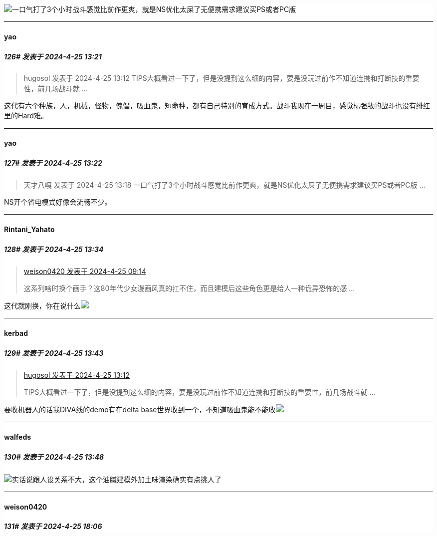 <img src="https://static.saraba1st.com/image/smiley/face2017/067.png" referrerpolicy="no-referrer">一口气打了3个小时战斗感觉比前作更爽，就是NS优化太屎了无便携需求建议买PS或者PC版

*****

####  yao  
##### 126#       发表于 2024-4-25 13:21

<blockquote>hugosol 发表于 2024-4-25 13:12
TIPS大概看过一下了，但是没提到这么细的内容，要是没玩过前作不知道连携和打断技的重要性，前几场战斗就 ...</blockquote>
这代有六个种族，人，机械，怪物，傀儡，吸血鬼，短命种，都有自己特别的育成方式。战斗我现在一周目，感觉标强敌的战斗也没有绯红里的Hard难。

*****

####  yao  
##### 127#       发表于 2024-4-25 13:22

<blockquote>天才八嘎 发表于 2024-4-25 13:18
一口气打了3个小时战斗感觉比前作更爽，就是NS优化太屎了无便携需求建议买PS或者PC版 ...</blockquote>
NS开个省电模式好像会流畅不少。

*****

####  Rintani_Yahato  
##### 128#       发表于 2024-4-25 13:34

<blockquote><a href="httphttps://bbs.saraba1st.com/2b/forum.php?mod=redirect&amp;goto=findpost&amp;pid=64710623&amp;ptid=2150951" target="_blank">weison0420 发表于 2024-4-25 09:14</a>

这系列啥时换个画手？这80年代少女漫画风真的扛不住，而且建模后这些角色更是给人一种诡异恐怖的感 ...</blockquote>
这代就刚换，你在说什么<img src="https://static.saraba1st.com/image/smiley/face2017/004.gif" referrerpolicy="no-referrer">

*****

####  kerbad  
##### 129#       发表于 2024-4-25 13:43

<blockquote><a href="httphttps://bbs.saraba1st.com/2b/forum.php?mod=redirect&amp;goto=findpost&amp;pid=64713475&amp;ptid=2150951" target="_blank">hugosol 发表于 2024-4-25 13:12</a>

TIPS大概看过一下了，但是没提到这么细的内容，要是没玩过前作不知道连携和打断技的重要性，前几场战斗就 ...</blockquote>
要收机器人的话我DIVA线的demo有在delta base世界收到一个，不知道吸血鬼能不能收<img src="https://static.saraba1st.com/image/smiley/face2017/067.png" referrerpolicy="no-referrer">

*****

####  walfeds  
##### 130#       发表于 2024-4-25 13:48

<img src="https://static.saraba1st.com/image/smiley/face2017/068.png" referrerpolicy="no-referrer">实话说跟人设关系不大，这个油腻建模外加土味渲染确实有点挑人了

*****

####  weison0420  
##### 131#       发表于 2024-4-25 18:06
